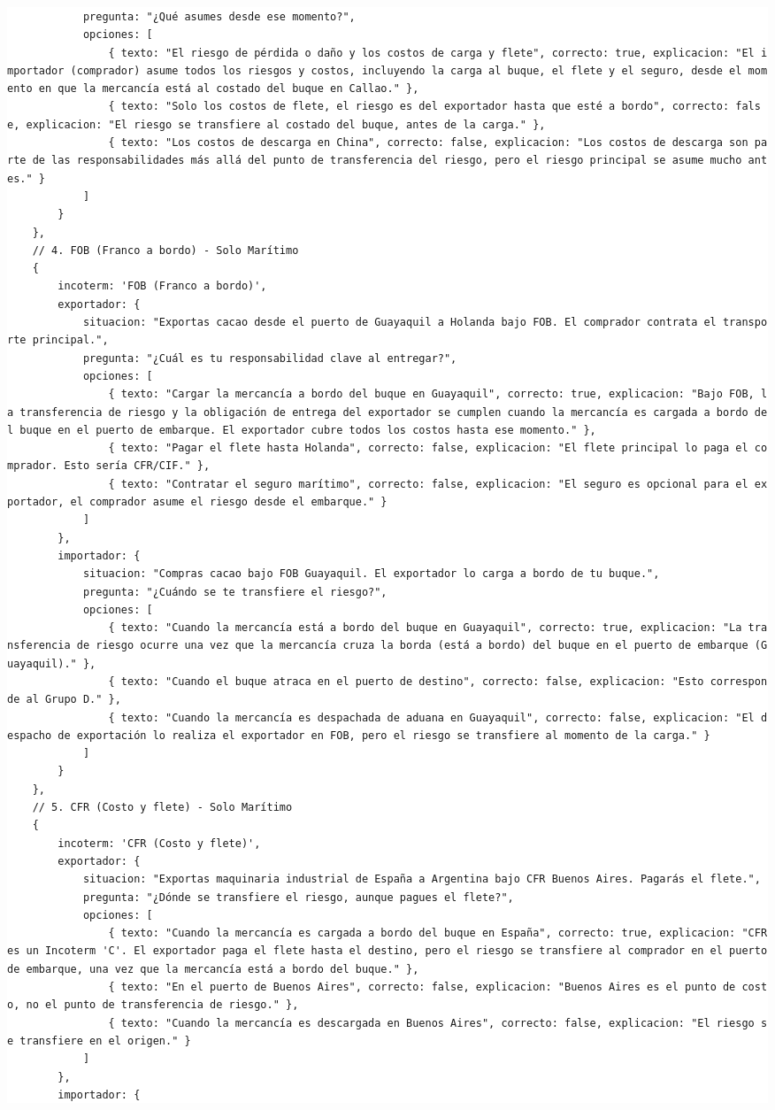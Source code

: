                 pregunta: "¿Qué asumes desde ese momento?",
                opciones: [
                    { texto: "El riesgo de pérdida o daño y los costos de carga y flete", correcto: true, explicacion: "El importador (comprador) asume todos los riesgos y costos, incluyendo la carga al buque, el flete y el seguro, desde el momento en que la mercancía está al costado del buque en Callao." },
                    { texto: "Solo los costos de flete, el riesgo es del exportador hasta que esté a bordo", correcto: false, explicacion: "El riesgo se transfiere al costado del buque, antes de la carga." },
                    { texto: "Los costos de descarga en China", correcto: false, explicacion: "Los costos de descarga son parte de las responsabilidades más allá del punto de transferencia del riesgo, pero el riesgo principal se asume mucho antes." }
                ]
            }
        },
        // 4. FOB (Franco a bordo) - Solo Marítimo
        {
            incoterm: 'FOB (Franco a bordo)',
            exportador: {
                situacion: "Exportas cacao desde el puerto de Guayaquil a Holanda bajo FOB. El comprador contrata el transporte principal.",
                pregunta: "¿Cuál es tu responsabilidad clave al entregar?",
                opciones: [
                    { texto: "Cargar la mercancía a bordo del buque en Guayaquil", correcto: true, explicacion: "Bajo FOB, la transferencia de riesgo y la obligación de entrega del exportador se cumplen cuando la mercancía es cargada a bordo del buque en el puerto de embarque. El exportador cubre todos los costos hasta ese momento." },
                    { texto: "Pagar el flete hasta Holanda", correcto: false, explicacion: "El flete principal lo paga el comprador. Esto sería CFR/CIF." },
                    { texto: "Contratar el seguro marítimo", correcto: false, explicacion: "El seguro es opcional para el exportador, el comprador asume el riesgo desde el embarque." }
                ]
            },
            importador: {
                situacion: "Compras cacao bajo FOB Guayaquil. El exportador lo carga a bordo de tu buque.",
                pregunta: "¿Cuándo se te transfiere el riesgo?",
                opciones: [
                    { texto: "Cuando la mercancía está a bordo del buque en Guayaquil", correcto: true, explicacion: "La transferencia de riesgo ocurre una vez que la mercancía cruza la borda (está a bordo) del buque en el puerto de embarque (Guayaquil)." },
                    { texto: "Cuando el buque atraca en el puerto de destino", correcto: false, explicacion: "Esto corresponde al Grupo D." },
                    { texto: "Cuando la mercancía es despachada de aduana en Guayaquil", correcto: false, explicacion: "El despacho de exportación lo realiza el exportador en FOB, pero el riesgo se transfiere al momento de la carga." }
                ]
            }
        },
        // 5. CFR (Costo y flete) - Solo Marítimo
        {
            incoterm: 'CFR (Costo y flete)',
            exportador: {
                situacion: "Exportas maquinaria industrial de España a Argentina bajo CFR Buenos Aires. Pagarás el flete.",
                pregunta: "¿Dónde se transfiere el riesgo, aunque pagues el flete?",
                opciones: [
                    { texto: "Cuando la mercancía es cargada a bordo del buque en España", correcto: true, explicacion: "CFR es un Incoterm 'C'. El exportador paga el flete hasta el destino, pero el riesgo se transfiere al comprador en el puerto de embarque, una vez que la mercancía está a bordo del buque." },
                    { texto: "En el puerto de Buenos Aires", correcto: false, explicacion: "Buenos Aires es el punto de costo, no el punto de transferencia de riesgo." },
                    { texto: "Cuando la mercancía es descargada en Buenos Aires", correcto: false, explicacion: "El riesgo se transfiere en el origen." }
                ]
            },
            importador: {